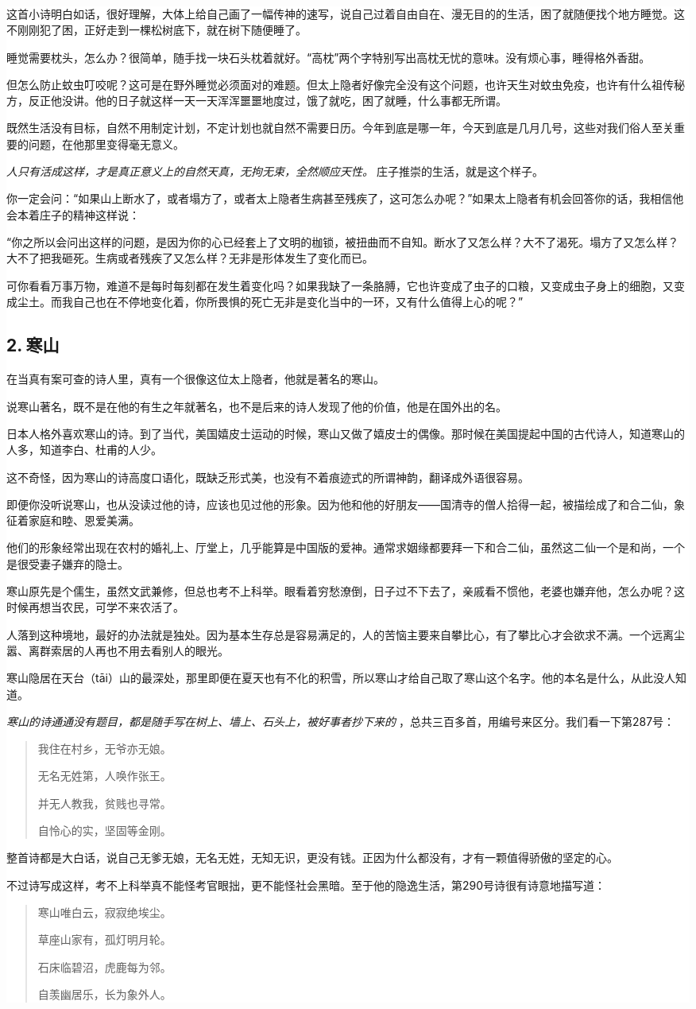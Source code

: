 这首小诗明白如话，很好理解，大体上给自己画了一幅传神的速写，说自己过着自由自在、漫无目的的生活，困了就随便找个地方睡觉。这不刚刚犯了困，正好走到一棵松树底下，就在树下随便睡了。

睡觉需要枕头，怎么办？很简单，随手找一块石头枕着就好。“高枕”两个字特别写出高枕无忧的意味。没有烦心事，睡得格外香甜。

但怎么防止蚊虫叮咬呢？这可是在野外睡觉必须面对的难题。但太上隐者好像完全没有这个问题，也许天生对蚊虫免疫，也许有什么祖传秘方，反正他没讲。他的日子就这样一天一天浑浑噩噩地度过，饿了就吃，困了就睡，什么事都无所谓。

既然生活没有目标，自然不用制定计划，不定计划也就自然不需要日历。今年到底是哪一年，今天到底是几月几号，这些对我们俗人至关重要的问题，在他那里变得毫无意义。

 *人只有活成这样，才是真正意义上的自然天真，无拘无束，全然顺应天性。* 庄子推崇的生活，就是这个样子。

你一定会问：“如果山上断水了，或者塌方了，或者太上隐者生病甚至残疾了，这可怎么办呢？”如果太上隐者有机会回答你的话，我相信他会本着庄子的精神这样说：

“你之所以会问出这样的问题，是因为你的心已经套上了文明的枷锁，被扭曲而不自知。断水了又怎么样？大不了渴死。塌方了又怎么样？大不了把我砸死。生病或者残疾了又怎么样？无非是形体发生了变化而已。

可你看看万事万物，难道不是每时每刻都在发生着变化吗？如果我缺了一条胳膊，它也许变成了虫子的口粮，又变成虫子身上的细胞，又变成尘土。而我自己也在不停地变化着，你所畏惧的死亡无非是变化当中的一环，又有什么值得上心的呢？”

## 2. 寒山

在当真有案可查的诗人里，真有一个很像这位太上隐者，他就是著名的寒山。

说寒山著名，既不是在他的有生之年就著名，也不是后来的诗人发现了他的价值，他是在国外出的名。

日本人格外喜欢寒山的诗。到了当代，美国嬉皮士运动的时候，寒山又做了嬉皮士的偶像。那时候在美国提起中国的古代诗人，知道寒山的人多，知道李白、杜甫的人少。

这不奇怪，因为寒山的诗高度口语化，既缺乏形式美，也没有不着痕迹式的所谓神韵，翻译成外语很容易。

即便你没听说寒山，也从没读过他的诗，应该也见过他的形象。因为他和他的好朋友——国清寺的僧人拾得一起，被描绘成了和合二仙，象征着家庭和睦、恩爱美满。

他们的形象经常出现在农村的婚礼上、厅堂上，几乎能算是中国版的爱神。通常求姻缘都要拜一下和合二仙，虽然这二仙一个是和尚，一个是很受妻子嫌弃的隐士。

寒山原先是个儒生，虽然文武兼修，但总也考不上科举。眼看着穷愁潦倒，日子过不下去了，亲戚看不惯他，老婆也嫌弃他，怎么办呢？这时候再想当农民，可学不来农活了。

人落到这种境地，最好的办法就是独处。因为基本生存总是容易满足的，人的苦恼主要来自攀比心，有了攀比心才会欲求不满。一个远离尘嚣、离群索居的人再也不用去看别人的眼光。

寒山隐居在天台（tāi）山的最深处，那里即便在夏天也有不化的积雪，所以寒山才给自己取了寒山这个名字。他的本名是什么，从此没人知道。

 *寒山的诗通通没有题目，都是随手写在树上、墙上、石头上，被好事者抄下来的* ，总共三百多首，用编号来区分。我们看一下第287号：

> 我住在村乡，无爷亦无娘。
> 
> 无名无姓第，人唤作张王。
> 
> 并无人教我，贫贱也寻常。
> 
> 自怜心的实，坚固等金刚。

整首诗都是大白话，说自己无爹无娘，无名无姓，无知无识，更没有钱。正因为什么都没有，才有一颗值得骄傲的坚定的心。

不过诗写成这样，考不上科举真不能怪考官眼拙，更不能怪社会黑暗。至于他的隐逸生活，第290号诗很有诗意地描写道：

> 寒山唯白云，寂寂绝埃尘。
> 
> 草座山家有，孤灯明月轮。
> 
> 石床临碧沼，虎鹿每为邻。
> 
> 自羡幽居乐，长为象外人。
